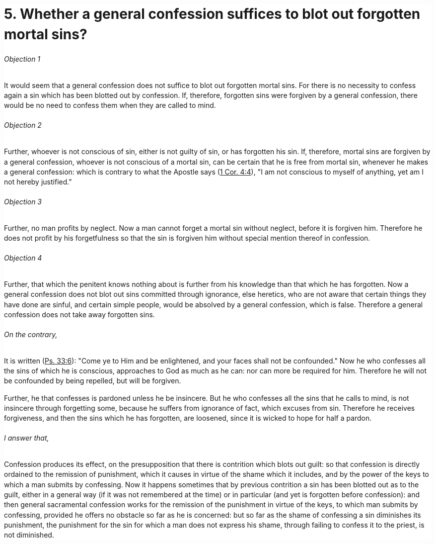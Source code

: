 
# 5. Whether a general confession suffices to blot out forgotten mortal sins? 

###### Objection 1
It would seem that a general confession does not suffice to blot out forgotten mortal sins. For there is no necessity to confess again a sin which has been blotted out by confession. If, therefore, forgotten sins were forgiven by a general confession, there would be no need to confess them when they are called to mind.  

###### Objection 2
Further, whoever is not conscious of sin, either is not guilty of sin, or has forgotten his sin. If, therefore, mortal sins are forgiven by a general confession, whoever is not conscious of a mortal sin, can be certain that he is free from mortal sin, whenever he makes a general confession: which is contrary to what the Apostle says ([1 Cor. 4:4](http://bible.gospelcom.net/bible?1+Cor++4:4)), "I am not conscious to myself of anything, yet am I not hereby justified."  

###### Objection 3
Further, no man profits by neglect. Now a man cannot forget a mortal sin without neglect, before it is forgiven him. Therefore he does not profit by his forgetfulness so that the sin is forgiven him without special mention thereof in confession.  

###### Objection 4
Further, that which the penitent knows nothing about is further from his knowledge than that which he has forgotten. Now a general confession does not blot out sins committed through ignorance, else heretics, who are not aware that certain things they have done are sinful, and certain simple people, would be absolved by a general confession, which is false. Therefore a general confession does not take away forgotten sins.  

###### On the contrary,
It is written ([Ps. 33:6](http://bible.gospelcom.net/bible?Ps++33:6)): "Come ye to Him and be enlightened, and your faces shall not be confounded." Now he who confesses all the sins of which he is conscious, approaches to God as much as he can: nor can more be required for him. Therefore he will not be confounded by being repelled, but will be forgiven.  

Further, he that confesses is pardoned unless he be insincere. But he who confesses all the sins that he calls to mind, is not insincere through forgetting some, because he suffers from ignorance of fact, which excuses from sin. Therefore he receives forgiveness, and then the sins which he has forgotten, are loosened, since it is wicked to hope for half a pardon.  

###### I answer that,
Confession produces its effect, on the presupposition that there is contrition which blots out guilt: so that confession is directly ordained to the remission of punishment, which it causes in virtue of the shame which it includes, and by the power of the keys to which a man submits by confessing. Now it happens sometimes that by previous contrition a sin has been blotted out as to the guilt, either in a general way (if it was not remembered at the time) or in particular (and yet is forgotten before confession): and then general sacramental confession works for the remission of the punishment in virtue of the keys, to which man submits by confessing, provided he offers no obstacle so far as he is concerned: but so far as the shame of confessing a sin diminishes its punishment, the punishment for the sin for which a man does not express his shame, through failing to confess it to the priest, is not diminished.  
